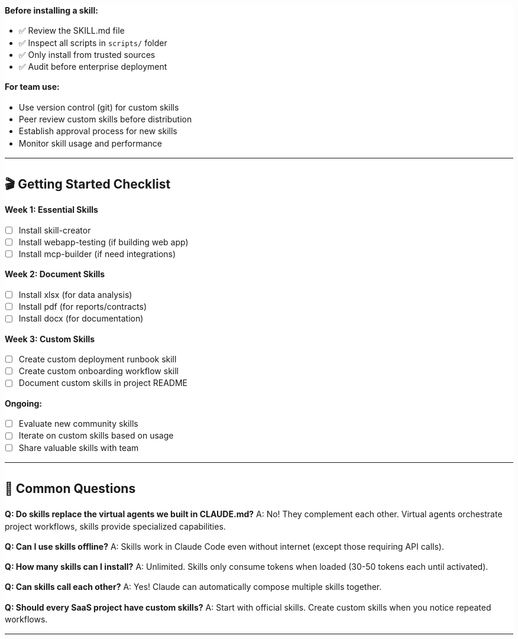 **Before installing a skill:**
- ✅ Review the SKILL.md file
- ✅ Inspect all scripts in `scripts/` folder
- ✅ Only install from trusted sources
- ✅ Audit before enterprise deployment

**For team use:**
- Use version control (git) for custom skills
- Peer review custom skills before distribution
- Establish approval process for new skills
- Monitor skill usage and performance

---

## 🎬 Getting Started Checklist

**Week 1: Essential Skills**
- [ ] Install skill-creator
- [ ] Install webapp-testing (if building web app)
- [ ] Install mcp-builder (if need integrations)

**Week 2: Document Skills**
- [ ] Install xlsx (for data analysis)
- [ ] Install pdf (for reports/contracts)
- [ ] Install docx (for documentation)

**Week 3: Custom Skills**
- [ ] Create custom deployment runbook skill
- [ ] Create custom onboarding workflow skill
- [ ] Document custom skills in project README

**Ongoing:**
- [ ] Evaluate new community skills
- [ ] Iterate on custom skills based on usage
- [ ] Share valuable skills with team

---

## 💬 Common Questions

**Q: Do skills replace the virtual agents we built in CLAUDE.md?**
A: No! They complement each other. Virtual agents orchestrate project workflows, skills provide specialized capabilities.

**Q: Can I use skills offline?**
A: Skills work in Claude Code even without internet (except those requiring API calls).

**Q: How many skills can I install?**
A: Unlimited. Skills only consume tokens when loaded (30-50 tokens each until activated).

**Q: Can skills call each other?**
A: Yes! Claude can automatically compose multiple skills together.

**Q: Should every SaaS project have custom skills?**
A: Start with official skills. Create custom skills when you notice repeated workflows.

---